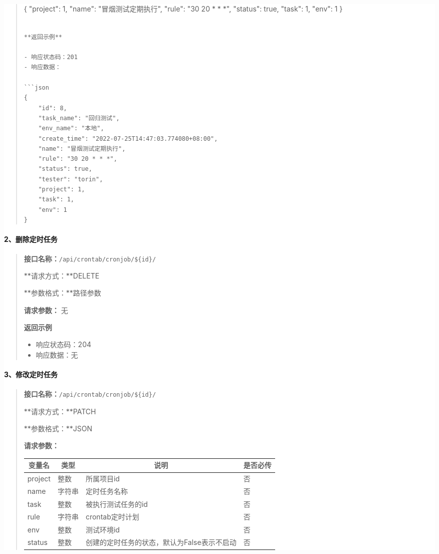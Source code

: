 > {
>     "project": 1,
>     "name": "冒烟测试定期执行",
>     "rule": "30 20 * * *",
>     "status": true,
>     "task": 1,
>     "env": 1
> }
> ```
>
> **返回示例**
>
> - 响应状态码：201
> - 响应数据：
>
> ```json
> {
>     "id": 8,
>     "task_name": "回归测试",
>     "env_name": "本地",
>     "create_time": "2022-07-25T14:47:03.774080+08:00",
>     "name": "冒烟测试定期执行",
>     "rule": "30 20 * * *",
>     "status": true,
>     "tester": "torin",
>     "project": 1,
>     "task": 1,
>     "env": 1
> }
> 
> ```

#### 2、删除定时任务

> **接口名称：**`/api/crontab/cronjob/${id}/`
>
> **请求方式：**DELETE
>
> **参数格式：**路径参数
>
> **请求参数：** 无
>
> **返回示例**
>
> - 响应状态码：204
> - 响应数据：无

#### 3、修改定时任务

> **接口名称：**`/api/crontab/cronjob/${id}/`
>
> **请求方式：**PATCH
>
> **参数格式：**JSON
>
> **请求参数：**
>
> | 变量名  | 类型   | 说明                                        | 是否必传 |
> | ------- | ------ | ------------------------------------------- | -------- |
> | project | 整数   | 所属项目id                                  | 否       |
> | name    | 字符串 | 定时任务名称                                | 否       |
> | task    | 整数   | 被执行测试任务的id                          | 否       |
> | rule    | 字符串 | crontab定时计划                             | 否       |
> | env     | 整数   | 测试环境id                                  | 否       |
> | status  | 整数   | 创建的定时任务的状态，默认为False表示不启动 | 否       |